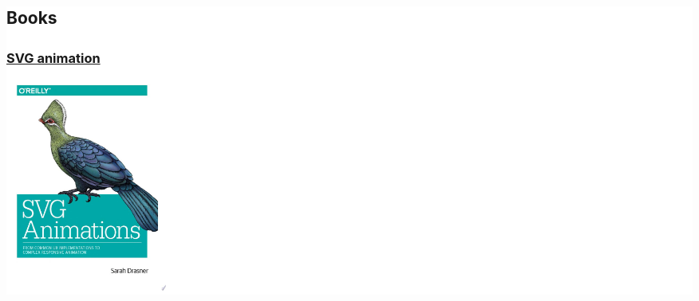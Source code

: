 
## Books

### [SVG animation](https://www.amazon.com/SVG-Animations-Implementations-Responsive-Animation/dp/1491939702)

<img src="data/covers/92ZiDgAAQBAJ.jpg" width="200"/>

